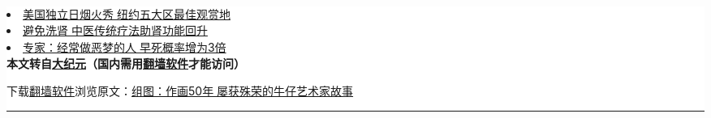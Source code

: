 <li><a href="https://github.com/1992513/djy/blob/master/gb/25/7/2/n14543550.md#1">美国独立日烟火秀 纽约五大区最佳观赏地</a></li>
<li><a href="https://github.com/1992513/djy/blob/master/gb/25/7/1/n14542256.md#1">避免洗肾 中医传统疗法助肾功能回升</a></li>
<li><a href="https://github.com/1992513/djy/blob/master/gb/25/7/3/n14543926.md#1">专家：经常做恶梦的人 早死概率增为3倍</a></li>
<strong>本文转自<a href="https://www.epochtimes.com">大纪元</a>（国内需用<a href="https://github.com/1992513/www/blob/master/README.md#8">翻墙软件</a>才能访问）</strong><p>下载<a href="https://github.com/1992513/www/blob/master/README.md#8">翻墙软件</a>浏览原文：<a href="https://www.epochtimes.com/gb/25/7/4/n14544779.htm">组图：作画50年 屡获殊荣的牛仔艺术家故事</a></p><hr>